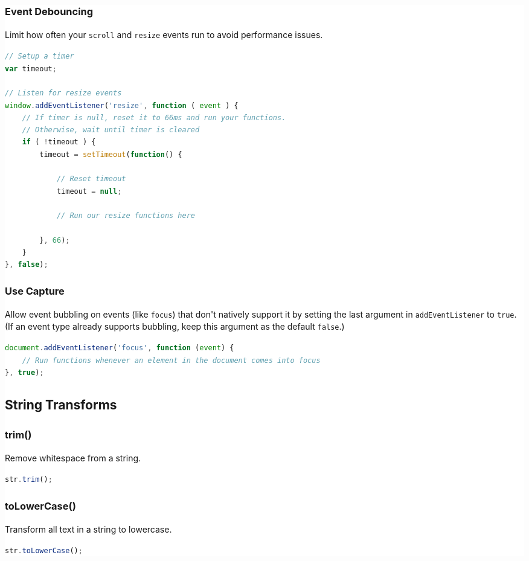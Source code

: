 ### Event Debouncing

Limit how often your `scroll` and `resize` events run to avoid performance issues.

```js
// Setup a timer
var timeout;

// Listen for resize events
window.addEventListener('resize', function ( event ) {
	// If timer is null, reset it to 66ms and run your functions.
	// Otherwise, wait until timer is cleared
	if ( !timeout ) {
		timeout = setTimeout(function() {

			// Reset timeout
			timeout = null;

			// Run our resize functions here

		}, 66);
	}
}, false);
```

### Use Capture

Allow event bubbling on events (like `focus`) that don't natively support it by setting the last argument in `addEventListener` to `true`. (If an event type already supports bubbling, keep this argument as the default `false`.)

```js
document.addEventListener('focus', function (event) {
	// Run functions whenever an element in the document comes into focus
}, true);
```

## String Transforms

### trim()

Remove whitespace from a string.

```js
str.trim();
```

### toLowerCase()

Transform all text in a string to lowercase.

```js
str.toLowerCase();
```

